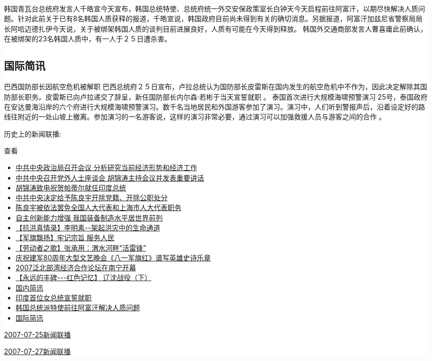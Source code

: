 
韩国青瓦台总统府发言人千皓宣今天宣布，韩国总统特使、总统府统一外交安保政策室长白钟天今天启程前往阿富汗，以期尽快解决人质问题。针对此前关于已有8名韩国人质获释的报道，千皓宣说，韩国政府目前尚未得到有关的确切消息。另据报道，阿富汗加兹尼省警察局局长阿哈迈德扎伊今天说，关于被绑架韩国人质的谈判目前进展良好，人质有可能在今天得到释放。
韩国外交通商部发言人曹喜庸此前确认，在被绑架的23名韩国人质中，有一人于２５日遭杀害。


## 国际简讯


巴西国防部长因航空危机被解职
巴西总统府２５日宣布，卢拉总统认为国防部长皮雷斯在国内发生的航空危机中不作为，因此决定解除其国防部长职务。皮雷斯已向卢拉递交了辞呈，新任国防部长内尔森·若彬于当天宣誓就职 。
泰国首次进行大规模海啸预警演习
25号，泰国政府在安达曼海沿岸的六个府进行大规模海啸预警演习。数千名当地居民和外国游客参加了演习。演习中，人们听到警报声后，沿着设定好的路线往附近的一处山坡上撤离。参加演习的一名游客说，这样的演习非常必要，通过演习可以加强救援人员与游客之间的合作 。






历史上的新闻联播:

 查看
 

* [中共中央政治局召开会议 分析研究当前经济形势和经济工作](#中共中央政治局召开会议-分析研究当前经济形势和经济工作)
* [中共中央召开党外人士座谈会 胡锦涛主持会议并发表重要讲话](#中共中央召开党外人士座谈会-胡锦涛主持会议并发表重要讲话)
* [胡锦涛致电祝贺帕蒂尔就任印度总统](#胡锦涛致电祝贺帕蒂尔就任印度总统)
* [中共中央决定给予陈良宇开除党籍、开除公职处分](#中共中央决定给予陈良宇开除党籍、开除公职处分)
* [陈良宇被依法罢免全国人大代表和上海市人大代表职务](#陈良宇被依法罢免全国人大代表和上海市人大代表职务)
* [自主创新能力增强 我国装备制造水平居世界前列](#自主创新能力增强-我国装备制造水平居世界前列)
* [【抗洪真情录】李明素--架起洪灾中的生命通道](#【抗洪真情录】李明素-架起洪灾中的生命通道)
* [【军旗飘扬】牢记宗旨 服务人民](#【军旗飘扬】牢记宗旨-服务人民)
* [【劳动者之歌】张承用：渭水河畔“活雷锋”](#【劳动者之歌】张承用：渭水河畔“活雷锋”)
* [庆祝建军80周年大型文艺晚会《八一军旗红》谱写英雄史诗乐章](#庆祝建军80周年大型文艺晚会《八一军旗红》谱写英雄史诗乐章)
* [2007泛北部湾经济合作论坛在南宁开幕](#2007泛北部湾经济合作论坛在南宁开幕)
* [【永远的丰碑---红色记忆】 辽沈战役（下）](#【永远的丰碑-红色记忆】-辽沈战役（下）)
* [国内简讯](#国内简讯)
* [印度首位女总统宣誓就职](#印度首位女总统宣誓就职)
* [韩国总统派特使前往阿富汗解决人质问题](#韩国总统派特使前往阿富汗解决人质问题)
* [国际简讯](#国际简讯)






[2007-07-25新闻联播](/xinwenlianbo/20070725)


[2007-07-27新闻联播](/xinwenlianbo/20070727)



